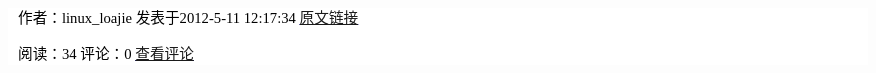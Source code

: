 </div>

<div
style="color: black; direction: ltr; font-family: &quot;Arial&quot;; font-size: 11pt; margin-bottom: 0; margin-left: 7.5pt; margin-right: 7.5pt; margin-top: 0; padding: 0; text-indent: 21pt;">




</div>

<div
style="color: black; direction: ltr; font-family: &quot;Arial&quot;; font-size: 11pt; margin-bottom: 0; margin-left: 7.5pt; margin-right: 7.5pt; margin-top: 0; padding: 0;">




</div>

<div
style="color: black; direction: ltr; font-family: &quot;Arial&quot;; font-size: 11pt; margin-bottom: 0; margin-left: 7.5pt; margin-right: 7.5pt; margin-top: 0; padding: 0;">

<span style="font-family: &quot;Verdana&quot;;">作者：linux\_loajie
发表于2012-5-11 12:17:34 </span><span
style="color: #0000ee; font-family: &quot;Verdana&quot;; text-decoration: underline;">[原文链接](http://blog.csdn.net/linux_loajie/article/details/7556832)</span>

</div>

<div
style="color: black; direction: ltr; font-family: &quot;Arial&quot;; font-size: 11pt; margin-bottom: 0; margin-left: 7.5pt; margin-right: 7.5pt; margin-top: 0; padding: 0;">

<span style="font-family: &quot;Verdana&quot;;">阅读：34 评论：0
</span><span
style="color: #0000ee; font-family: &quot;Verdana&quot;; text-decoration: underline;">[查看评论](http://blog.csdn.net/linux_loajie/article/details/7556832#comments)</span>

</div>

